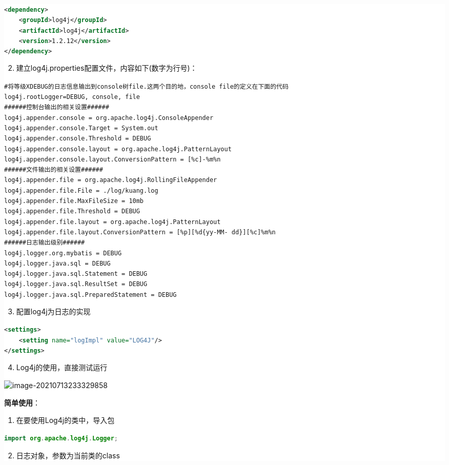 ```xml
<dependency>
    <groupId>log4j</groupId>
    <artifactId>log4j</artifactId>
    <version>1.2.12</version>
</dependency>
```

2. 建立log4j.properties配置文件，内容如下(数字为行号)：

```properties
#将等级XDEBUG的日志信息输出到console树file.这两个目的地，console file的定义在下面的代码
log4j.rootLogger=DEBUG, console, file
######控制台输出的相关设置######
log4j.appender.console = org.apache.log4j.ConsoleAppender
log4j.appender.console.Target = System.out
log4j.appender.console.Threshold = DEBUG
log4j.appender.console.layout = org.apache.log4j.PatternLayout
log4j.appender.console.layout.ConversionPattern = [%c]-%m%n
######文件输出的相关设置######
log4j.appender.file = org.apache.log4j.RollingFileAppender
log4j.appender.file.File = ./log/kuang.log
log4j.appender.file.MaxFileSize = 10mb
log4j.appender.file.Threshold = DEBUG
log4j.appender.file.layout = org.apache.log4j.PatternLayout
log4j.appender.file.layout.ConversionPattern = [%p][%d{yy-MM- dd}][%c]%m%n
######日志输出级别######
log4j.logger.org.mybatis = DEBUG
log4j.logger.java.sql = DEBUG
log4j.logger.java.sql.Statement = DEBUG
log4j.logger.java.sql.ResultSet = DEBUG
log4j.logger.java.sql.PreparedStatement = DEBUG
```

3. 配置log4j为日志的实现

```xml
<settings>
    <setting name="logImpl" value="LOG4J"/>
</settings>
```

4. Log4j的使用，直接测试运行

![image-20210713233329858](https://jsl1997.oss-cn-beijing.aliyuncs.com/note/image-20210713233329858.png)



**简单使用**：

1. 在要使用Log4j的类中，导入包

```java
import org.apache.log4j.Logger;
```

2. 日志对象，参数为当前类的class
